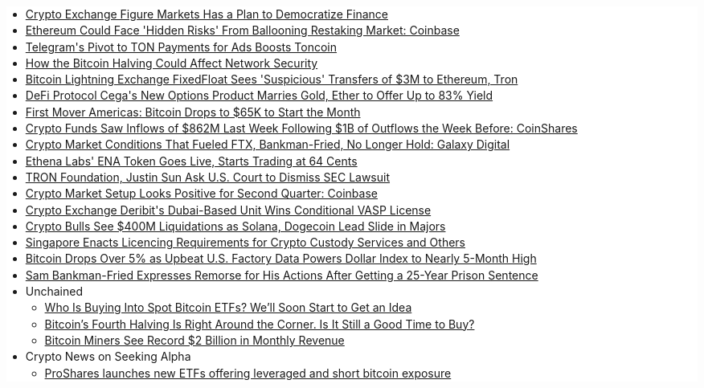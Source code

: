   - [Crypto Exchange Figure Markets Has a Plan to Democratize Finance](https://www.coindesk.com/business/2024/04/02/crypto-exchange-figure-markets-has-a-plan-to-democratize-finance/?utm_medium=referral&utm_source=rss&utm_campaign=headlines)
  - [Ethereum Could Face 'Hidden Risks' From Ballooning Restaking Market: Coinbase](https://www.coindesk.com/business/2024/04/02/ethereum-could-face-hidden-risks-from-ballooning-restaking-market-coinbase/?utm_medium=referral&utm_source=rss&utm_campaign=headlines)
  - [Telegram's Pivot to TON Payments for Ads Boosts Toncoin](https://www.coindesk.com/business/2024/04/02/telegrams-pivot-to-ton-payments-for-ads-boosts-toncoin/?utm_medium=referral&utm_source=rss&utm_campaign=headlines)
  - [How the Bitcoin Halving Could Affect Network Security](https://www.coindesk.com/consensus-magazine/2024/04/02/how-the-bitcoin-halving-could-affect-network-security/?utm_medium=referral&utm_source=rss&utm_campaign=headlines)
  - [Bitcoin Lightning Exchange FixedFloat Sees 'Suspicious' Transfers of $3M to Ethereum, Tron](https://www.coindesk.com/markets/2024/04/02/bitcoin-lightning-exchange-fixedfloat-sees-suspicious-transfers-of-3m-to-ethereum-tron/?utm_medium=referral&utm_source=rss&utm_campaign=headlines)
  - [DeFi Protocol Cega's New Options Product Marries Gold, Ether to Offer Up to 83% Yield](https://www.coindesk.com/business/2024/04/02/defi-protocol-cegas-new-options-product-marries-gold-ether-to-offer-up-to-83-yield/?utm_medium=referral&utm_source=rss&utm_campaign=headlines)
  - [First Mover Americas: Bitcoin Drops to $65K to Start the Month](https://www.coindesk.com/markets/2024/04/02/first-mover-americas-bitcoin-drops-to-65k-to-start-the-month/?utm_medium=referral&utm_source=rss&utm_campaign=headlines)
  - [Crypto Funds Saw Inflows of $862M Last Week Following $1B of Outflows the Week Before: CoinShares](https://www.coindesk.com/markets/2024/04/02/crypto-funds-saw-inflows-of-862m-last-week-following-1b-of-outflows-the-week-before-coinshares/?utm_medium=referral&utm_source=rss&utm_campaign=headlines)
  - [Crypto Market Conditions That Fueled FTX, Bankman-Fried, No Longer Hold: Galaxy Digital](https://www.coindesk.com/business/2024/04/02/crypto-market-conditions-that-fueled-ftx-bankman-fried-no-longer-hold-galaxy-digital/?utm_medium=referral&utm_source=rss&utm_campaign=headlines)
  - [Ethena Labs' ENA Token Goes Live, Starts Trading at 64 Cents](https://www.coindesk.com/markets/2024/04/02/ethena-labs-ena-token-goes-live-start-trading-at-64-cents/?utm_medium=referral&utm_source=rss&utm_campaign=headlines)
  - [TRON Foundation, Justin Sun Ask U.S. Court to Dismiss SEC Lawsuit](https://www.coindesk.com/policy/2024/04/02/tron-foundation-justin-sun-ask-us-court-to-dismiss-sec-lawsuit/?utm_medium=referral&utm_source=rss&utm_campaign=headlines)
  - [Crypto Market Setup Looks Positive for Second Quarter: Coinbase](https://www.coindesk.com/markets/2024/04/02/crypto-market-setup-looks-positive-for-second-quarter-coinbase/?utm_medium=referral&utm_source=rss&utm_campaign=headlines)
  - [Crypto Exchange Deribit's Dubai-Based Unit Wins Conditional VASP License](https://www.coindesk.com/business/2024/04/02/crypto-exchange-deribits-dubai-based-entity-wins-conditional-vasp-license/?utm_medium=referral&utm_source=rss&utm_campaign=headlines)
  - [Crypto Bulls See $400M Liquidations as Solana, Dogecoin Lead Slide in Majors](https://www.coindesk.com/markets/2024/04/02/crypto-bulls-see-400m-liquidations-as-solana-dogecoin-lead-slide-in-majors/?utm_medium=referral&utm_source=rss&utm_campaign=headlines)
  - [Singapore Enacts Licencing Requirements for Crypto Custody Services and Others](https://www.coindesk.com/policy/2024/04/02/singapore-enacts-licencing-requirements-for-crypto-custody-services-and-others/?utm_medium=referral&utm_source=rss&utm_campaign=headlines)
  - [Bitcoin Drops Over 5% as Upbeat U.S. Factory Data Powers Dollar Index to Nearly 5-Month High](https://www.coindesk.com/markets/2024/04/02/bitcoin-drops-over-5-as-upbeat-us-factory-data-powers-dollar-index-to-nearly-5-month-high/?utm_medium=referral&utm_source=rss&utm_campaign=headlines)
  - [Sam Bankman-Fried Expresses Remorse for His Actions After Getting a 25-Year Prison Sentence](https://www.coindesk.com/policy/2024/04/02/sam-bankman-fried-now-feels-remorse-for-his-actions-after-getting-a-25-year-prison-sentence/?utm_medium=referral&utm_source=rss&utm_campaign=headlines)
- Unchained
  - [Who Is Buying Into Spot Bitcoin ETFs? We’ll Soon Start to Get an Idea](https://unchainedcrypto.com/who-is-buying-into-spot-bitcoin-etfs-well-soon-start-to-get-an-idea/)
  - [Bitcoin’s Fourth Halving Is Right Around the Corner. Is It Still a Good Time to Buy?](https://unchainedcrypto.com/bitcoins-fourth-halving-is-right-around-the-corner-is-it-still-a-good-time-to-buy/)
  - [Bitcoin Miners See Record $2 Billion in Monthly Revenue](https://unchainedcrypto.com/bitcoin-miners-see-record-2-billion-in-monthly-revenue/)
- Crypto News on Seeking Alpha
  - [ProShares launches new ETFs offering leveraged and short bitcoin exposure](https://seekingalpha.com/news/4086423-proshares-launches-new-etfs-offering-leveraged-and-short-bitcoin-exposure?utm_source=feed_news_crypto&utm_medium=referral&feed_item_type=news)